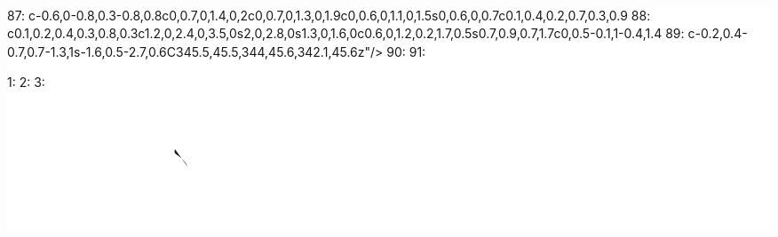 87:            c-0.6,0-0.8,0.3-0.8,0.8c0,0.7,0,1.4,0,2c0,0.7,0,1.3,0,1.9c0,0.6,0,1.1,0,1.5s0,0.6,0,0.7c0.1,0.4,0.2,0.7,0.3,0.9
88:            c0.1,0.2,0.4,0.3,0.8,0.3c1.2,0,2.4,0,3.5,0s2,0,2.8,0s1.3,0,1.6,0c0.6,0,1.2,0.2,1.7,0.5s0.7,0.9,0.7,1.7c0,0.5-0.1,1-0.4,1.4
89:            c-0.2,0.4-0.7,0.7-1.3,1s-1.6,0.5-2.7,0.6C345.5,45.5,344,45.6,342.1,45.6z"/>
90:    </g>
91:    </svg>
</file>

<file path="images/top8.svg">
 1: <?xml version="1.0" encoding="utf-8"?>
 2: 
 3: <svg version="1.1" id="Layer_1" xmlns="http://www.w3.org/2000/svg" xmlns:xlink="http://www.w3.org/1999/xlink" x="0px" y="0px"
 4: 	 viewBox="0 0 360.1 63.2" style="enable-background:new 0 0 360.1 63.2;" xml:space="preserve" fill="currentColor">
 5: <path class="st0" d="M85.2,35.7c-1.1-2.3-2.6-4-4.5-5.3c-0.6-0.5-1.1-0.8-1.4-1.1s-0.4-0.6-0.4-0.9c0-0.4,0.1-0.8,0.3-1.1
 6: 	c0.2-0.4,0.6-0.8,1.2-1.2c1.3-1.2,2.2-2.6,2.9-4.2c0.6-1.6,1-3.3,1-4.9c0-2.9-0.8-5.5-2.3-7.7s-3.8-3.9-6.9-5.1s-6.9-1.8-11.6-1.8
 7: 	S54.9,3,51.9,4.2c-2.5,1-4.4,2.3-5.9,3.9c-0.9-0.7-1.9-1.3-3.2-1.8c-2.3-0.9-5.1-1.4-8.6-1.4s-6.3,0.5-8.6,1.4s-3.9,2.2-5.1,3.8
 8: 	l-1.2-0.6c-1.3-0.5-3-0.8-5.1-0.8c-2,0-3.7,0.3-5.1,0.8c-1.3,0.5-2.3,1.3-3,2.2c-0.7,1-1,2.1-1,3.4c0,0.7,0.1,1.4,0.4,2.1
 9: 	s0.7,1.3,1.3,1.8c0.3,0.2,0.4,0.4,0.5,0.5s0.1,0.3,0.1,0.5c0,0.1-0.1,0.3-0.2,0.4s-0.3,0.3-0.6,0.5c-0.8,0.5-1.4,1.3-1.9,2.3
10: 	S4,25.2,4,26.3c0,1.5,0.4,2.8,1.1,4c0.8,1.1,1.9,2,3.4,2.7s3.4,1,5.6,1c1,0,1.9-0.1,2.8-0.2c0,0.4-0.1,0.8-0.1,1.1
11: 	c0,2.5,0.6,4.8,1.9,6.7s3.2,3.4,5.8,4.5s5.7,1.6,9.5,1.7c2.4,0,4.5-0.3,6.4-0.7c0.4,1.8,1.1,3.4,2.1,4.9c1.8,2.6,4.4,4.6,7.8,6.1
12: 	c3.5,1.5,7.8,2.2,12.8,2.3c5.1-0.1,9.4-0.8,12.9-2.3c3.4-1.5,6.1-3.5,7.8-6.1c1.8-2.6,2.6-5.6,2.6-9.1C86.8,40.3,86.3,38,85.2,35.7
13: 	L85.2,35.7z M13.1,15.6c0.3-0.3,0.6-0.4,1.1-0.4s0.9,0.1,1.1,0.4c0.3,0.3,0.4,0.6,0.4,1c0,0.3-0.1,0.5-0.2,0.7s-0.3,0.4-0.5,0.5
14: 	S14.5,18,14.1,18c-0.3,0-0.6-0.1-0.8-0.2s-0.4-0.3-0.5-0.5s-0.2-0.5-0.2-0.7C12.8,16.2,12.9,15.8,13.1,15.6z M15.6,26.7
15: 	c-0.3,0.3-0.7,0.4-1.3,0.4s-1-0.1-1.3-0.4s-0.4-0.7-0.4-1.1c0-0.5,0.1-0.9,0.4-1.1c0.3-0.3,0.7-0.4,1.3-0.4s1,0.1,1.3,0.4
16: 	s0.4,0.6,0.4,1.1C16.1,26,15.9,26.4,15.6,26.7z M32.3,16.7c0.4-0.4,1.1-0.6,1.9-0.6c0.9,0,1.5,0.2,1.9,0.6s0.6,1,0.6,1.8
17: 	c0,0.5-0.1,0.9-0.3,1.3s-0.5,0.6-0.8,0.8c-0.4,0.2-0.9,0.3-1.5,0.3s-1-0.1-1.4-0.3s-0.7-0.5-0.9-0.8c-0.2-0.4-0.3-0.8-0.3-1.3
18: 	C31.7,17.7,31.9,17.2,32.3,16.7z M36.5,35.5c-0.5,0.5-1.2,0.7-2.2,0.7s-1.7-0.2-2.2-0.7s-0.7-1.1-0.7-1.9c0-0.9,0.2-1.5,0.7-1.9
19: 	s1.2-0.6,2.2-0.6s1.7,0.2,2.2,0.6s0.7,1.1,0.7,1.9S37,35,36.5,35.5z M60.9,18.4c0.6-0.6,1.5-0.9,2.6-0.9c1.2,0,2,0.3,2.6,0.9
20: 	s0.9,1.4,0.9,2.4c0,0.6-0.1,1.2-0.4,1.7s-0.6,0.9-1.1,1.1c-0.5,0.3-1.2,0.4-2,0.4s-1.4-0.1-1.9-0.4s-0.9-0.6-1.2-1.1
21: 	S60,21.4,60,20.8C60,19.7,60.3,18.9,60.9,18.4L60.9,18.4z M66.5,43.8c-0.7,0.6-1.7,1-3,1s-2.4-0.3-3-1c-0.7-0.6-1-1.5-1-2.6
22: 	c0-1.2,0.3-2,1-2.6s1.7-0.9,3-0.9c1.3,0,2.4,0.3,3,0.9c0.7,0.6,1,1.5,1,2.6S67.2,43.2,66.5,43.8z"/>
23: <g>
24: 	<path class="st0" fill="currentColor" d="M104.6,45.5c-0.7,0-1.3-0.1-1.7-0.4c-0.5-0.3-0.9-0.7-1.2-1.3c-0.3-0.6-0.4-1.4-0.4-2.5c0-0.7,0-1.6,0-2.7
25: 		c0-1.1,0-2.3,0-3.7c0-1.3,0-2.7,0-4.1s0-2.7,0-3.9c0-1.2,0-2.3,0-3.2c0-0.9,0-1.5,0-1.9c0-0.5-0.1-0.8-0.2-0.9
26: 		c-0.1-0.2-0.4-0.3-0.9-0.3c-0.7,0-1.3,0-1.9,0s-1,0-1.2,0c-0.6,0-1.2-0.2-1.7-0.5s-0.7-1-0.7-1.9c0-0.6,0.1-1,0.3-1.4
27: 		c0.2-0.4,0.7-0.7,1.3-0.9c0.7-0.2,1.6-0.4,2.9-0.5s3-0.1,5-0.1c2.1,0,3.8,0,5.1,0.1c1.3,0.1,2.2,0.2,2.9,0.5
28: 		c0.7,0.2,1.1,0.5,1.3,0.9s0.3,0.8,0.3,1.4c0,1-0.2,1.6-0.7,1.9s-1,0.5-1.7,0.5c-0.2,0-0.6,0-1.2,0s-1.2,0-1.9,0